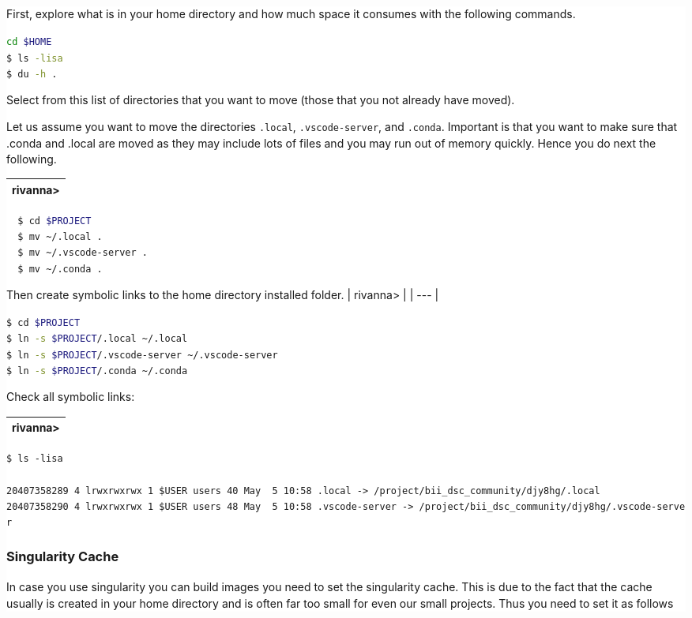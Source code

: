 First, explore what is in your home directory and how much space it
consumes with the following commands.

```bash
cd $HOME
$ ls -lisa
$ du -h .
```

Select from this list of directories that you want to move (those that
you not already have moved).

Let us assume you want to move the directories `.local`,
`.vscode-server`, and `.conda`.  Important is that you want to make
sure that .conda and .local are moved as they may include lots of
files and you may run out of memory quickly.  Hence you do next the
following.

| rivanna> |
| --- |
```bash
  $ cd $PROJECT
  $ mv ~/.local .
  $ mv ~/.vscode-server .
  $ mv ~/.conda .
```

Then create symbolic links to the home directory installed folder. 
| rivanna> |
| --- |
```bash
$ cd $PROJECT
$ ln -s $PROJECT/.local ~/.local
$ ln -s $PROJECT/.vscode-server ~/.vscode-server
$ ln -s $PROJECT/.conda ~/.conda
```

Check all symbolic links:

| rivanna> |
| --- |
```
$ ls -lisa

20407358289 4 lrwxrwxrwx 1 $USER users 40 May  5 10:58 .local -> /project/bii_dsc_community/djy8hg/.local
20407358290 4 lrwxrwxrwx 1 $USER users 48 May  5 10:58 .vscode-server -> /project/bii_dsc_community/djy8hg/.vscode-server
```

### Singularity Cache

In case you use singularity you can build images you need to set the
singularity cache. This is due to the fact that the cache usually is
created in your home directory and is often far too small for even our
small projects. Thus you need to set it as follows
